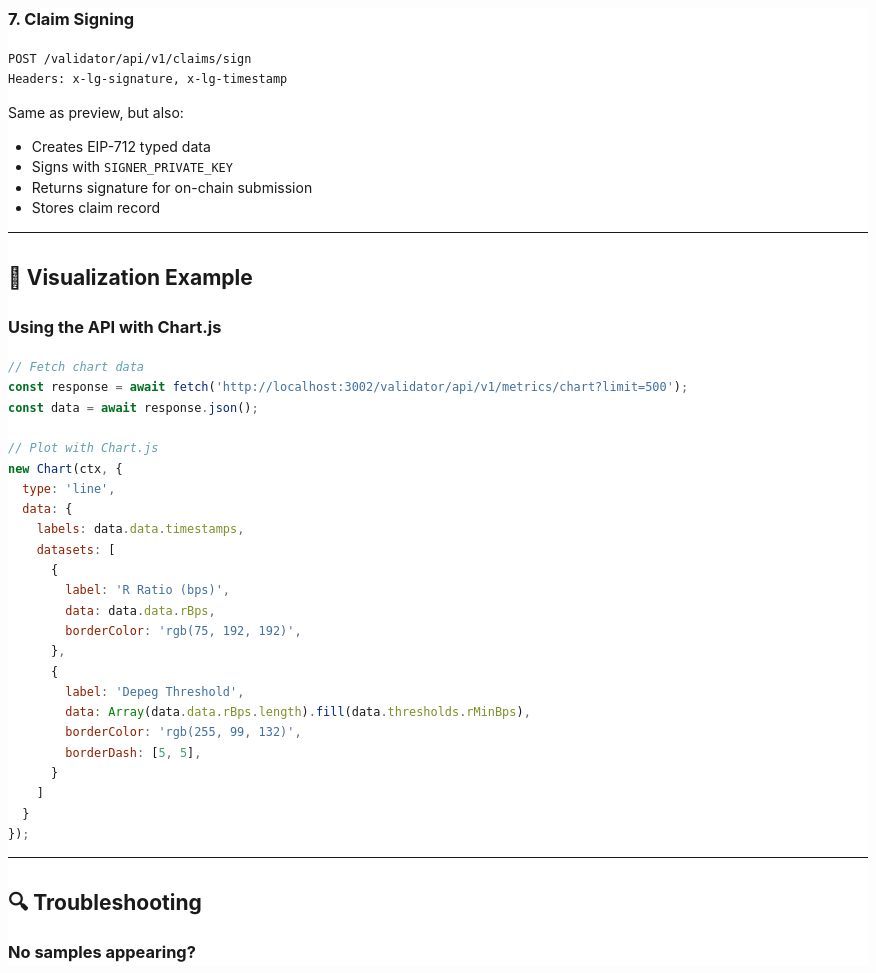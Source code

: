 ### 7. Claim Signing

```bash
POST /validator/api/v1/claims/sign
Headers: x-lg-signature, x-lg-timestamp
```

Same as preview, but also:
- Creates EIP-712 typed data
- Signs with `SIGNER_PRIVATE_KEY`
- Returns signature for on-chain submission
- Stores claim record

---

## 🎨 Visualization Example

### Using the API with Chart.js

```javascript
// Fetch chart data
const response = await fetch('http://localhost:3002/validator/api/v1/metrics/chart?limit=500');
const data = await response.json();

// Plot with Chart.js
new Chart(ctx, {
  type: 'line',
  data: {
    labels: data.data.timestamps,
    datasets: [
      {
        label: 'R Ratio (bps)',
        data: data.data.rBps,
        borderColor: 'rgb(75, 192, 192)',
      },
      {
        label: 'Depeg Threshold',
        data: Array(data.data.rBps.length).fill(data.thresholds.rMinBps),
        borderColor: 'rgb(255, 99, 132)',
        borderDash: [5, 5],
      }
    ]
  }
});
```

---

## 🔍 Troubleshooting

### No samples appearing?
